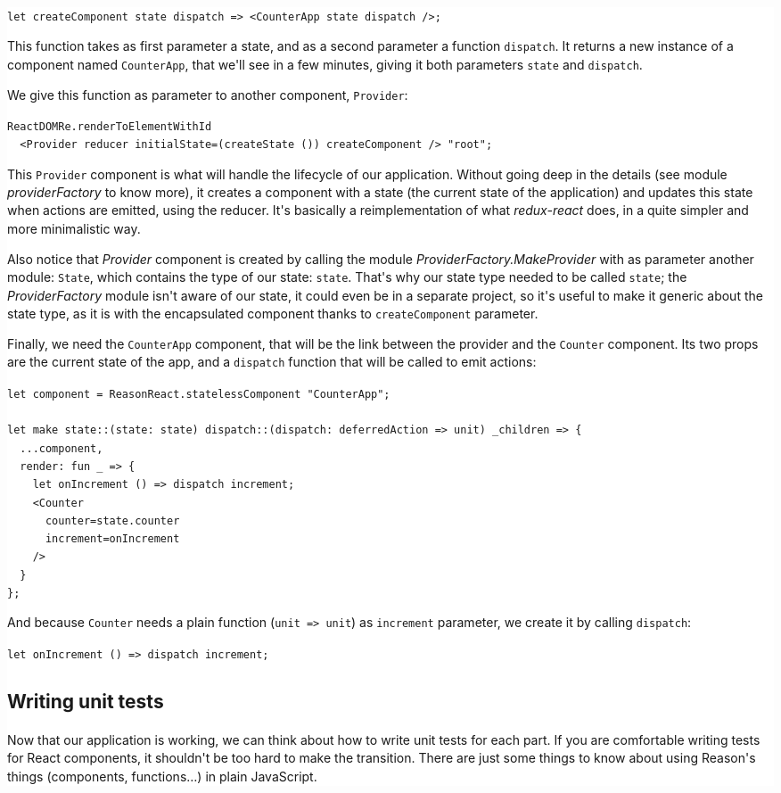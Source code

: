 ```reason
let createComponent state dispatch => <CounterApp state dispatch />;
```

This function takes as first parameter a state, and as a second parameter a function `dispatch`. It returns a new instance of a component named `CounterApp`, that we'll see in a few minutes, giving it both parameters `state` and `dispatch`.

We give this function as parameter to another component, `Provider`:

```reason
ReactDOMRe.renderToElementWithId
  <Provider reducer initialState=(createState ()) createComponent /> "root";
```

This `Provider` component is what will handle the lifecycle of our application. Without going deep in the details (see module _providerFactory_ to know more), it creates a component with a state (the current state of the application) and updates this state when actions are emitted, using the reducer. It's basically a reimplementation of what _redux-react_ does, in a quite simpler and more minimalistic way.

Also notice that _Provider_ component is created by calling the module _ProviderFactory.MakeProvider_ with as parameter another module: `State`, which contains the type of our state: `state`. That's why our state type needed to be called `state`; the _ProviderFactory_ module isn't aware of our state, it could even be in a separate project, so it's useful to make it generic about the state type, as it is with the encapsulated component thanks to `createComponent` parameter.

Finally, we need the `CounterApp` component, that will be the link between the provider and the `Counter` component. Its two props are the current state of the app, and a `dispatch` function that will be called to emit actions:

```reason
let component = ReasonReact.statelessComponent "CounterApp";

let make state::(state: state) dispatch::(dispatch: deferredAction => unit) _children => {
  ...component,
  render: fun _ => {
    let onIncrement () => dispatch increment;
    <Counter
      counter=state.counter
      increment=onIncrement
    />
  }
};
```

And because `Counter` needs a plain function (`unit => unit`) as `increment` parameter, we create it by calling `dispatch`:

```reason
let onIncrement () => dispatch increment;
```

## Writing unit tests

Now that our application is working, we can think about how to write unit tests for each part. If you are comfortable writing tests for React components, it shouldn't be too hard to make the transition. There are just some things to know about using Reason's things (components, functions…) in plain JavaScript.
